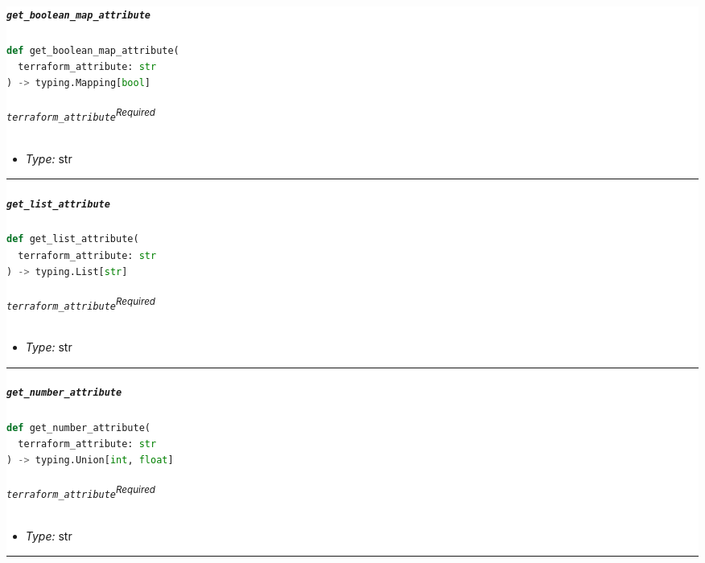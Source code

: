 
##### `get_boolean_map_attribute` <a name="get_boolean_map_attribute" id="@cdktf/provider-opentelekomcloud.dataOpentelekomcloudLbFlavorV3.DataOpentelekomcloudLbFlavorV3.getBooleanMapAttribute"></a>

```python
def get_boolean_map_attribute(
  terraform_attribute: str
) -> typing.Mapping[bool]
```

###### `terraform_attribute`<sup>Required</sup> <a name="terraform_attribute" id="@cdktf/provider-opentelekomcloud.dataOpentelekomcloudLbFlavorV3.DataOpentelekomcloudLbFlavorV3.getBooleanMapAttribute.parameter.terraformAttribute"></a>

- *Type:* str

---

##### `get_list_attribute` <a name="get_list_attribute" id="@cdktf/provider-opentelekomcloud.dataOpentelekomcloudLbFlavorV3.DataOpentelekomcloudLbFlavorV3.getListAttribute"></a>

```python
def get_list_attribute(
  terraform_attribute: str
) -> typing.List[str]
```

###### `terraform_attribute`<sup>Required</sup> <a name="terraform_attribute" id="@cdktf/provider-opentelekomcloud.dataOpentelekomcloudLbFlavorV3.DataOpentelekomcloudLbFlavorV3.getListAttribute.parameter.terraformAttribute"></a>

- *Type:* str

---

##### `get_number_attribute` <a name="get_number_attribute" id="@cdktf/provider-opentelekomcloud.dataOpentelekomcloudLbFlavorV3.DataOpentelekomcloudLbFlavorV3.getNumberAttribute"></a>

```python
def get_number_attribute(
  terraform_attribute: str
) -> typing.Union[int, float]
```

###### `terraform_attribute`<sup>Required</sup> <a name="terraform_attribute" id="@cdktf/provider-opentelekomcloud.dataOpentelekomcloudLbFlavorV3.DataOpentelekomcloudLbFlavorV3.getNumberAttribute.parameter.terraformAttribute"></a>

- *Type:* str

---